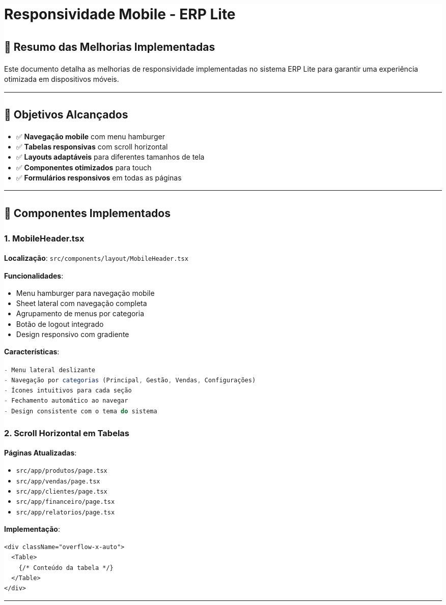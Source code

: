# Responsividade Mobile - ERP Lite

## 📱 Resumo das Melhorias Implementadas

Este documento detalha as melhorias de responsividade implementadas no sistema ERP Lite para garantir uma experiência otimizada em dispositivos móveis.

---

## 🎯 Objetivos Alcançados

- ✅ **Navegação mobile** com menu hamburger
- ✅ **Tabelas responsivas** com scroll horizontal
- ✅ **Layouts adaptáveis** para diferentes tamanhos de tela
- ✅ **Componentes otimizados** para touch
- ✅ **Formulários responsivos** em todas as páginas

---

## 🔧 Componentes Implementados

### 1. MobileHeader.tsx
**Localização**: `src/components/layout/MobileHeader.tsx`

**Funcionalidades**:
- Menu hamburger para navegação mobile
- Sheet lateral com navegação completa
- Agrupamento de menus por categoria
- Botão de logout integrado
- Design responsivo com gradiente

**Características**:
```typescript
- Menu lateral deslizante
- Navegação por categorias (Principal, Gestão, Vendas, Configurações)
- Ícones intuitivos para cada seção
- Fechamento automático ao navegar
- Design consistente com o tema do sistema
```

### 2. Scroll Horizontal em Tabelas
**Páginas Atualizadas**:
- `src/app/produtos/page.tsx`
- `src/app/vendas/page.tsx`
- `src/app/clientes/page.tsx`
- `src/app/financeiro/page.tsx`
- `src/app/relatorios/page.tsx`

**Implementação**:
```tsx
<div className="overflow-x-auto">
  <Table>
    {/* Conteúdo da tabela */}
  </Table>
</div>
```

---